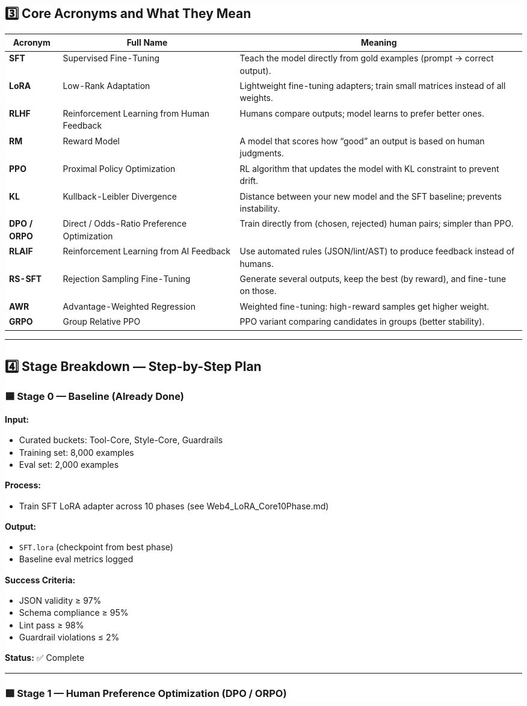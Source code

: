 
## 3️⃣ Core Acronyms and What They Mean

| Acronym | Full Name | Meaning |
|----------|------------|----------|
| **SFT** | Supervised Fine-Tuning | Teach the model directly from gold examples (prompt → correct output). |
| **LoRA** | Low-Rank Adaptation | Lightweight fine-tuning adapters; train small matrices instead of all weights. |
| **RLHF** | Reinforcement Learning from Human Feedback | Humans compare outputs; model learns to prefer better ones. |
| **RM** | Reward Model | A model that scores how “good” an output is based on human judgments. |
| **PPO** | Proximal Policy Optimization | RL algorithm that updates the model with KL constraint to prevent drift. |
| **KL** | Kullback-Leibler Divergence | Distance between your new model and the SFT baseline; prevents instability. |
| **DPO / ORPO** | Direct / Odds-Ratio Preference Optimization | Train directly from (chosen, rejected) human pairs; simpler than PPO. |
| **RLAIF** | Reinforcement Learning from AI Feedback | Use automated rules (JSON/lint/AST) to produce feedback instead of humans. |
| **RS-SFT** | Rejection Sampling Fine-Tuning | Generate several outputs, keep the best (by reward), and fine-tune on those. |
| **AWR** | Advantage-Weighted Regression | Weighted fine-tuning: high-reward samples get higher weight. |
| **GRPO** | Group Relative PPO | PPO variant comparing candidates in groups (better stability). |

---

## 4️⃣ Stage Breakdown — Step-by-Step Plan

### 🟦 Stage 0 — Baseline (Already Done)

**Input:**  
- Curated buckets: Tool-Core, Style-Core, Guardrails  
- Training set: 8,000 examples  
- Eval set: 2,000 examples

**Process:**  
- Train SFT LoRA adapter across 10 phases (see Web4_LoRA_Core10Phase.md)

**Output:**  
- `SFT.lora` (checkpoint from best phase)  
- Baseline eval metrics logged

**Success Criteria:**  
- JSON validity ≥ 97%  
- Schema compliance ≥ 95%  
- Lint pass ≥ 98%  
- Guardrail violations ≤ 2%

**Status:** ✅ Complete

---

### 🟩 Stage 1 — Human Preference Optimization (DPO / ORPO)
